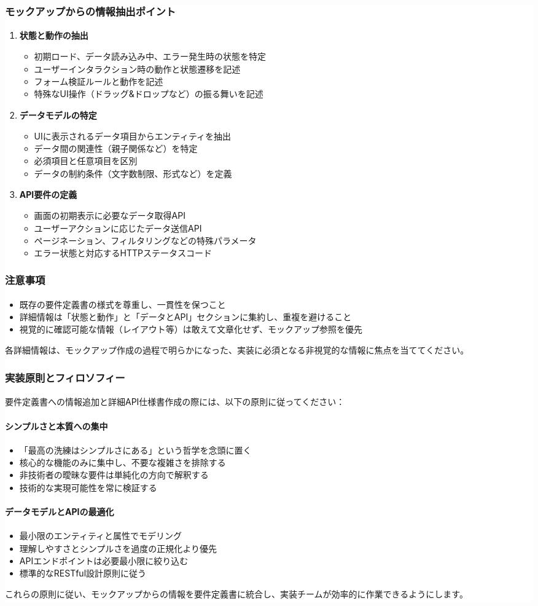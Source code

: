 ### モックアップからの情報抽出ポイント

1. **状態と動作の抽出**
   - 初期ロード、データ読み込み中、エラー発生時の状態を特定
   - ユーザーインタラクション時の動作と状態遷移を記述
   - フォーム検証ルールと動作を記述
   - 特殊なUI操作（ドラッグ&ドロップなど）の振る舞いを記述

2. **データモデルの特定**
   - UIに表示されるデータ項目からエンティティを抽出
   - データ間の関連性（親子関係など）を特定
   - 必須項目と任意項目を区別
   - データの制約条件（文字数制限、形式など）を定義

3. **API要件の定義**
   - 画面の初期表示に必要なデータ取得API
   - ユーザーアクションに応じたデータ送信API
   - ページネーション、フィルタリングなどの特殊パラメータ
   - エラー状態と対応するHTTPステータスコード

### 注意事項

- 既存の要件定義書の様式を尊重し、一貫性を保つこと
- 詳細情報は「状態と動作」と「データとAPI」セクションに集約し、重複を避けること
- 視覚的に確認可能な情報（レイアウト等）は敢えて文章化せず、モックアップ参照を優先

各詳細情報は、モックアップ作成の過程で明らかになった、実装に必須となる非視覚的な情報に焦点を当ててください。

### 実装原則とフィロソフィー

要件定義書への情報追加と詳細API仕様書作成の際には、以下の原則に従ってください：

#### シンプルさと本質への集中
- 「最高の洗練はシンプルさにある」という哲学を念頭に置く
- 核心的な機能のみに集中し、不要な複雑さを排除する
- 非技術者の曖昧な要件は単純化の方向で解釈する
- 技術的な実現可能性を常に検証する

#### データモデルとAPIの最適化
- 最小限のエンティティと属性でモデリング
- 理解しやすさとシンプルさを過度の正規化より優先
- APIエンドポイントは必要最小限に絞り込む
- 標準的なRESTful設計原則に従う

これらの原則に従い、モックアップからの情報を要件定義書に統合し、実装チームが効率的に作業できるようにします。
